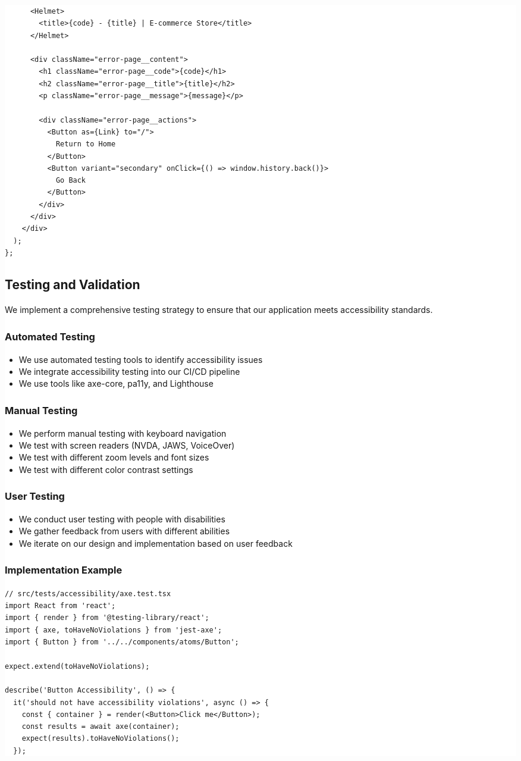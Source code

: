 ```tsx
      <Helmet>
        <title>{code} - {title} | E-commerce Store</title>
      </Helmet>
      
      <div className="error-page__content">
        <h1 className="error-page__code">{code}</h1>
        <h2 className="error-page__title">{title}</h2>
        <p className="error-page__message">{message}</p>
        
        <div className="error-page__actions">
          <Button as={Link} to="/">
            Return to Home
          </Button>
          <Button variant="secondary" onClick={() => window.history.back()}>
            Go Back
          </Button>
        </div>
      </div>
    </div>
  );
};
```

## Testing and Validation

We implement a comprehensive testing strategy to ensure that our application meets accessibility standards.

### Automated Testing

- We use automated testing tools to identify accessibility issues
- We integrate accessibility testing into our CI/CD pipeline
- We use tools like axe-core, pa11y, and Lighthouse

### Manual Testing

- We perform manual testing with keyboard navigation
- We test with screen readers (NVDA, JAWS, VoiceOver)
- We test with different zoom levels and font sizes
- We test with different color contrast settings

### User Testing

- We conduct user testing with people with disabilities
- We gather feedback from users with different abilities
- We iterate on our design and implementation based on user feedback

### Implementation Example

```tsx
// src/tests/accessibility/axe.test.tsx
import React from 'react';
import { render } from '@testing-library/react';
import { axe, toHaveNoViolations } from 'jest-axe';
import { Button } from '../../components/atoms/Button';

expect.extend(toHaveNoViolations);

describe('Button Accessibility', () => {
  it('should not have accessibility violations', async () => {
    const { container } = render(<Button>Click me</Button>);
    const results = await axe(container);
    expect(results).toHaveNoViolations();
  });
```